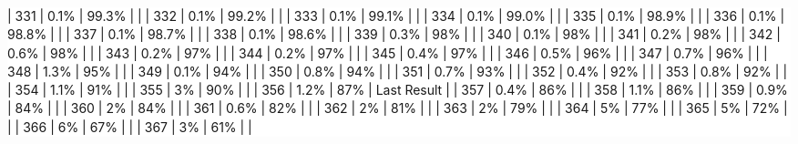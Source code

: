 | 331 | 0.1% | 99.3% |  |
| 332 | 0.1% | 99.2% |  |
| 333 | 0.1% | 99.1% |  |
| 334 | 0.1% | 99.0% |  |
| 335 | 0.1% | 98.9% |  |
| 336 | 0.1% | 98.8% |  |
| 337 | 0.1% | 98.7% |  |
| 338 | 0.1% | 98.6% |  |
| 339 | 0.3% | 98% |  |
| 340 | 0.1% | 98% |  |
| 341 | 0.2% | 98% |  |
| 342 | 0.6% | 98% |  |
| 343 | 0.2% | 97% |  |
| 344 | 0.2% | 97% |  |
| 345 | 0.4% | 97% |  |
| 346 | 0.5% | 96% |  |
| 347 | 0.7% | 96% |  |
| 348 | 1.3% | 95% |  |
| 349 | 0.1% | 94% |  |
| 350 | 0.8% | 94% |  |
| 351 | 0.7% | 93% |  |
| 352 | 0.4% | 92% |  |
| 353 | 0.8% | 92% |  |
| 354 | 1.1% | 91% |  |
| 355 | 3% | 90% |  |
| 356 | 1.2% | 87% | Last Result |
| 357 | 0.4% | 86% |  |
| 358 | 1.1% | 86% |  |
| 359 | 0.9% | 84% |  |
| 360 | 2% | 84% |  |
| 361 | 0.6% | 82% |  |
| 362 | 2% | 81% |  |
| 363 | 2% | 79% |  |
| 364 | 5% | 77% |  |
| 365 | 5% | 72% |  |
| 366 | 6% | 67% |  |
| 367 | 3% | 61% |  |